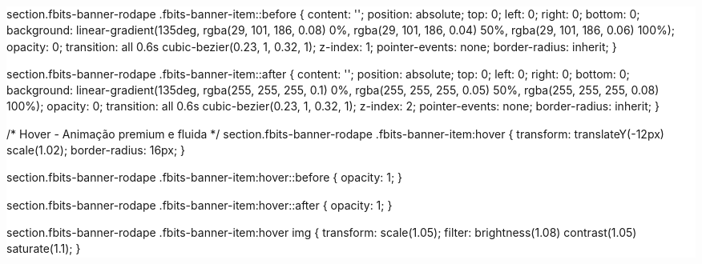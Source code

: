 section.fbits-banner-rodape .fbits-banner-item::before {
    content: '';
    position: absolute;
    top: 0;
    left: 0;
    right: 0;
    bottom: 0;
    background: linear-gradient(135deg, 
        rgba(29, 101, 186, 0.08) 0%, 
        rgba(29, 101, 186, 0.04) 50%,
        rgba(29, 101, 186, 0.06) 100%);
    opacity: 0;
    transition: all 0.6s cubic-bezier(0.23, 1, 0.32, 1);
    z-index: 1;
    pointer-events: none;
    border-radius: inherit;
}

section.fbits-banner-rodape .fbits-banner-item::after {
    content: '';
    position: absolute;
    top: 0;
    left: 0;
    right: 0;
    bottom: 0;
    background: linear-gradient(135deg, 
        rgba(255, 255, 255, 0.1) 0%, 
        rgba(255, 255, 255, 0.05) 50%,
        rgba(255, 255, 255, 0.08) 100%);
    opacity: 0;
    transition: all 0.6s cubic-bezier(0.23, 1, 0.32, 1);
    z-index: 2;
    pointer-events: none;
    border-radius: inherit;
}

/* Hover - Animação premium e fluida */
section.fbits-banner-rodape .fbits-banner-item:hover {
    transform: translateY(-12px) scale(1.02);
    border-radius: 16px;
}

section.fbits-banner-rodape .fbits-banner-item:hover::before {
    opacity: 1;
}

section.fbits-banner-rodape .fbits-banner-item:hover::after {
    opacity: 1;
}

section.fbits-banner-rodape .fbits-banner-item:hover img {
    transform: scale(1.05);
    filter: brightness(1.08) contrast(1.05) saturate(1.1);
}
